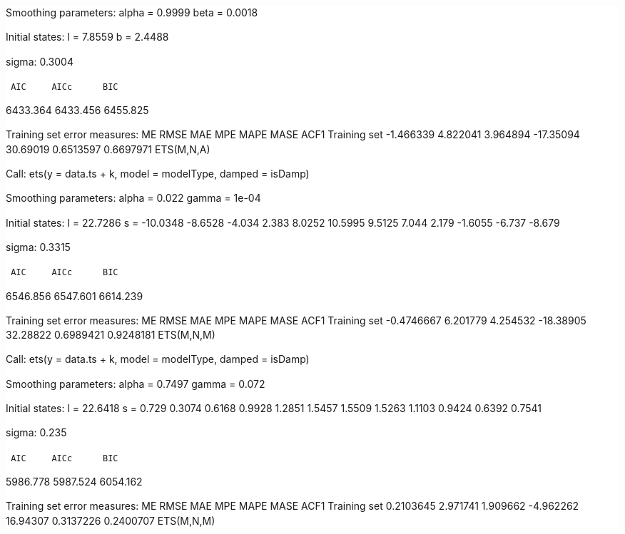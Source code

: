   Smoothing parameters:
    alpha = 0.9999 
    beta  = 0.0018 

  Initial states:
    l = 7.8559 
    b = 2.4488 

  sigma:  0.3004

     AIC     AICc      BIC 
6433.364 6433.456 6455.825 

Training set error measures:
                    ME     RMSE      MAE       MPE     MAPE      MASE      ACF1
Training set -1.466339 4.822041 3.964894 -17.35094 30.69019 0.6513597 0.6697971
ETS(M,N,A) 

Call:
 ets(y = data.ts + k, model = modelType, damped = isDamp) 

  Smoothing parameters:
    alpha = 0.022 
    gamma = 1e-04 

  Initial states:
    l = 22.7286 
    s = -10.0348 -8.6528 -4.034 2.383 8.0252 10.5995
           9.5125 7.044 2.179 -1.6055 -6.737 -8.679

  sigma:  0.3315

     AIC     AICc      BIC 
6546.856 6547.601 6614.239 

Training set error measures:
                     ME     RMSE      MAE       MPE     MAPE      MASE      ACF1
Training set -0.4746667 6.201779 4.254532 -18.38905 32.28822 0.6989421 0.9248181
ETS(M,N,M) 

Call:
 ets(y = data.ts + k, model = modelType, damped = isDamp) 

  Smoothing parameters:
    alpha = 0.7497 
    gamma = 0.072 

  Initial states:
    l = 22.6418 
    s = 0.729 0.3074 0.6168 0.9928 1.2851 1.5457
           1.5509 1.5263 1.1103 0.9424 0.6392 0.7541

  sigma:  0.235

     AIC     AICc      BIC 
5986.778 5987.524 6054.162 

Training set error measures:
                    ME     RMSE      MAE       MPE     MAPE      MASE      ACF1
Training set 0.2103645 2.971741 1.909662 -4.962262 16.94307 0.3137226 0.2400707
ETS(M,N,M) 
